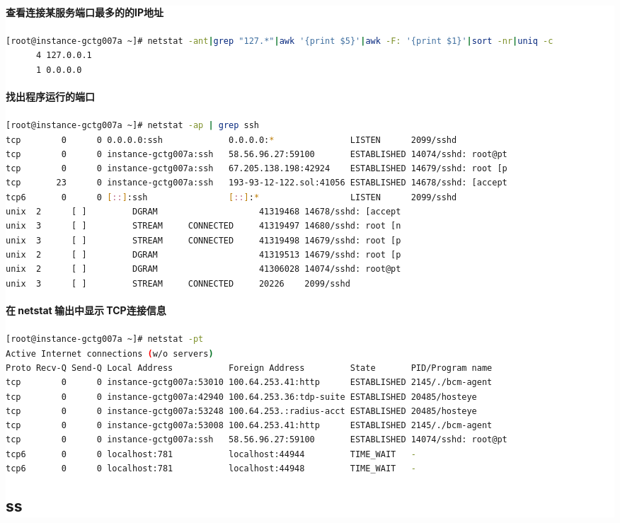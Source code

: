#### 查看连接某服务端口最多的的IP地址

```bash
[root@instance-gctg007a ~]# netstat -ant|grep "127.*"|awk '{print $5}'|awk -F: '{print $1}'|sort -nr|uniq -c
      4 127.0.0.1
      1 0.0.0.0
```

#### 找出程序运行的端口

```bash
[root@instance-gctg007a ~]# netstat -ap | grep ssh
tcp        0      0 0.0.0.0:ssh             0.0.0.0:*               LISTEN      2099/sshd           
tcp        0      0 instance-gctg007a:ssh   58.56.96.27:59100       ESTABLISHED 14074/sshd: root@pt 
tcp        0      0 instance-gctg007a:ssh   67.205.138.198:42924    ESTABLISHED 14679/sshd: root [p 
tcp       23      0 instance-gctg007a:ssh   193-93-12-122.sol:41056 ESTABLISHED 14678/sshd: [accept 
tcp6       0      0 [::]:ssh                [::]:*                  LISTEN      2099/sshd           
unix  2      [ ]         DGRAM                    41319468 14678/sshd: [accept  
unix  3      [ ]         STREAM     CONNECTED     41319497 14680/sshd: root [n  
unix  3      [ ]         STREAM     CONNECTED     41319498 14679/sshd: root [p  
unix  2      [ ]         DGRAM                    41319513 14679/sshd: root [p  
unix  2      [ ]         DGRAM                    41306028 14074/sshd: root@pt  
unix  3      [ ]         STREAM     CONNECTED     20226    2099/sshd 
```

#### 在 netstat 输出中显示 TCP连接信息

```bash
[root@instance-gctg007a ~]# netstat -pt
Active Internet connections (w/o servers)
Proto Recv-Q Send-Q Local Address           Foreign Address         State       PID/Program name    
tcp        0      0 instance-gctg007a:53010 100.64.253.41:http      ESTABLISHED 2145/./bcm-agent    
tcp        0      0 instance-gctg007a:42940 100.64.253.36:tdp-suite ESTABLISHED 20485/hosteye       
tcp        0      0 instance-gctg007a:53248 100.64.253.:radius-acct ESTABLISHED 20485/hosteye       
tcp        0      0 instance-gctg007a:53008 100.64.253.41:http      ESTABLISHED 2145/./bcm-agent    
tcp        0      0 instance-gctg007a:ssh   58.56.96.27:59100       ESTABLISHED 14074/sshd: root@pt 
tcp6       0      0 localhost:781           localhost:44944         TIME_WAIT   -                   
tcp6       0      0 localhost:781           localhost:44948         TIME_WAIT   -  
```

## ss
